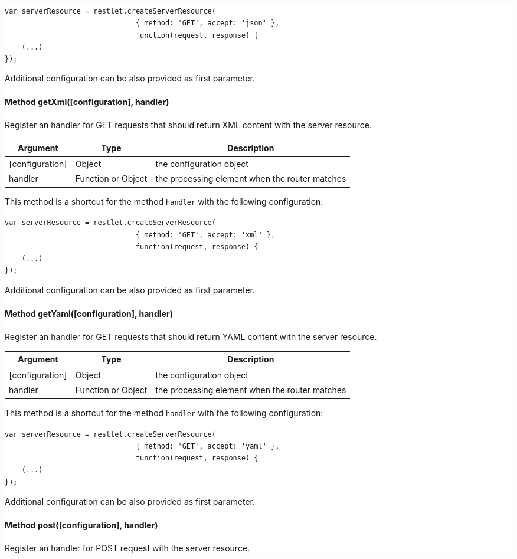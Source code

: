     var serverResource = restlet.createServerResource(
                                   { method: 'GET', accept: 'json' },
                                   function(request, response) {
        (...)
    });

Additional configuration can be also provided as first parameter.

#### Method getXml([configuration], handler)

Register an handler for GET requests that should return XML content
with the server resource.

| Argument | Type | Description |
| -------- | ---- | ----------- |
| [configuration] | Object | the configuration object |
| handler | Function or Object | the processing element when the router matches |

This method is a shortcut for the method `handler` with the following
configuration:

    var serverResource = restlet.createServerResource(
                                   { method: 'GET', accept: 'xml' },
                                   function(request, response) {
        (...)
    });

Additional configuration can be also provided as first parameter.

#### Method getYaml([configuration], handler)

Register an handler for GET requests that should return YAML content
with the server resource.

| Argument | Type | Description |
| -------- | ---- | ----------- |
| [configuration] | Object | the configuration object |
| handler | Function or Object | the processing element when the router matches |

This method is a shortcut for the method `handler` with the following
configuration:

    var serverResource = restlet.createServerResource(
                                   { method: 'GET', accept: 'yaml' },
                                   function(request, response) {
        (...)
    });

Additional configuration can be also provided as first parameter.

#### Method post([configuration], handler)

Register an handler for POST request with the server resource.
